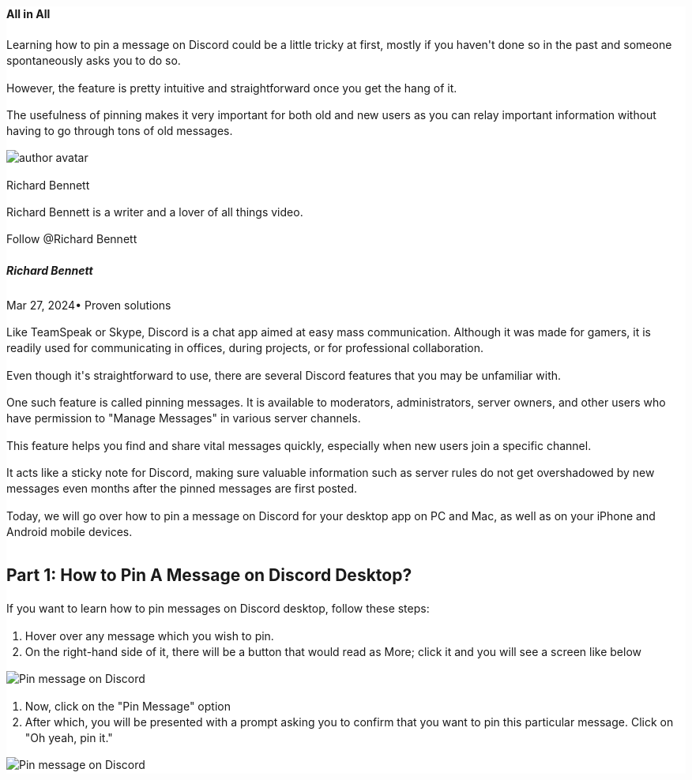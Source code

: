 #### All in All

Learning how to pin a message on Discord could be a little tricky at first, mostly if you haven't done so in the past and someone spontaneously asks you to do so.

However, the feature is pretty intuitive and straightforward once you get the hang of it.

The usefulness of pinning makes it very important for both old and new users as you can relay important information without having to go through tons of old messages.

![author avatar](https://images.wondershare.com/filmora/article-images/richard-bennett.jpg)

Richard Bennett

Richard Bennett is a writer and a lover of all things video.

Follow @Richard Bennett

##### Richard Bennett

 Mar 27, 2024• Proven solutions

Like TeamSpeak or Skype, Discord is a chat app aimed at easy mass communication. Although it was made for gamers, it is readily used for communicating in offices, during projects, or for professional collaboration.

Even though it's straightforward to use, there are several Discord features that you may be unfamiliar with.

One such feature is called pinning messages. It is available to moderators, administrators, server owners, and other users who have permission to "Manage Messages" in various server channels.

This feature helps you find and share vital messages quickly, especially when new users join a specific channel.

It acts like a sticky note for Discord, making sure valuable information such as server rules do not get overshadowed by new messages even months after the pinned messages are first posted.

Today, we will go over how to pin a message on Discord for your desktop app on PC and Mac, as well as on your iPhone and Android mobile devices.

## Part 1: How to Pin A Message on Discord Desktop?

If you want to learn how to pin messages on Discord desktop, follow these steps:

1. Hover over any message which you wish to pin.
2. On the right-hand side of it, there will be a button that would read as More; click it and you will see a screen like below

![ Pin message on Discord](https://images.wondershare.com/filmora/article-images/pin-messages-on-discord.jpg)

1. Now, click on the "Pin Message" option
2. After which, you will be presented with a prompt asking you to confirm that you want to pin this particular message. Click on "Oh yeah, pin it."

![ Pin message on Discord](https://images.wondershare.com/filmora/article-images/double-check-pin-messages.jpg)
